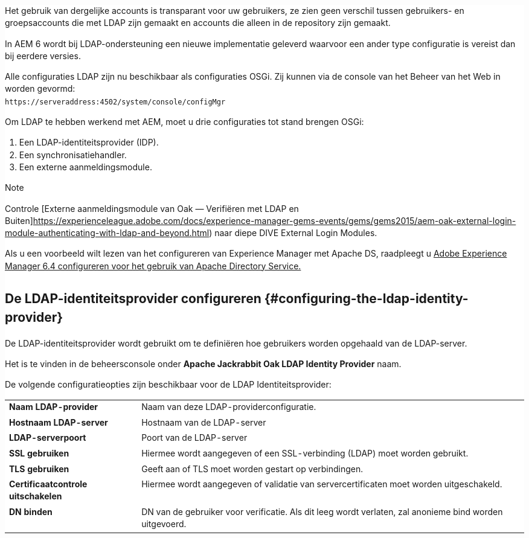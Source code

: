 Het gebruik van dergelijke accounts is transparant voor uw gebruikers, ze zien geen verschil tussen gebruikers- en groepsaccounts die met LDAP zijn gemaakt en accounts die alleen in de repository zijn gemaakt.

In AEM 6 wordt bij LDAP-ondersteuning een nieuwe implementatie geleverd waarvoor een ander type configuratie is vereist dan bij eerdere versies.

Alle configuraties LDAP zijn nu beschikbaar als configuraties OSGi. Zij kunnen via de console van het Beheer van het Web in worden gevormd:\
`https://serveraddress:4502/system/console/configMgr`

Om LDAP te hebben werkend met AEM, moet u drie configuraties tot stand brengen OSGi:

1. Een LDAP-identiteitsprovider (IDP).
1. Een synchronisatiehandler.
1. Een externe aanmeldingsmodule.

>[!NOTE]
>
>Controle [Externe aanmeldingsmodule van Oak — Verifiëren met LDAP en Buiten]https://experienceleague.adobe.com/docs/experience-manager-gems-events/gems/gems2015/aem-oak-external-login-module-authenticating-with-ldap-and-beyond.html) naar diepe DIVE External Login Modules.
>
>Als u een voorbeeld wilt lezen van het configureren van Experience Manager met Apache DS, raadpleegt u [Adobe Experience Manager 6.4 configureren voor het gebruik van Apache Directory Service.](https://helpx.adobe.com/experience-manager/using/configuring-aem64-apache-directory-service.html)

## De LDAP-identiteitsprovider configureren {#configuring-the-ldap-identity-provider}

De LDAP-identiteitsprovider wordt gebruikt om te definiëren hoe gebruikers worden opgehaald van de LDAP-server.

Het is te vinden in de beheersconsole onder **Apache Jackrabbit Oak LDAP Identity Provider** naam.

De volgende configuratieopties zijn beschikbaar voor de LDAP Identiteitsprovider:

<table> 
 <tbody> 
  <tr> 
   <td><strong>Naam LDAP-provider</strong></td> 
   <td>Naam van deze LDAP-providerconfiguratie.</td> 
  </tr> 
  <tr> 
   <td><strong>Hostnaam LDAP-server</strong><br /> </td> 
   <td>Hostnaam van de LDAP-server</td> 
  </tr> 
  <tr> 
   <td><strong>LDAP-serverpoort</strong></td> 
   <td>Poort van de LDAP-server</td> 
  </tr> 
  <tr> 
   <td><strong>SSL gebruiken</strong></td> 
   <td>Hiermee wordt aangegeven of een SSL-verbinding (LDAP) moet worden gebruikt.</td> 
  </tr> 
  <tr> 
   <td><strong>TLS gebruiken</strong></td> 
   <td>Geeft aan of TLS moet worden gestart op verbindingen.</td> 
  </tr> 
  <tr> 
   <td><strong>Certificaatcontrole uitschakelen</strong></td> 
   <td>Hiermee wordt aangegeven of validatie van servercertificaten moet worden uitgeschakeld.</td> 
  </tr> 
  <tr> 
   <td><strong>DN binden</strong></td> 
   <td>DN van de gebruiker voor verificatie. Als dit leeg wordt verlaten, zal anonieme bind worden uitgevoerd.</td> 
